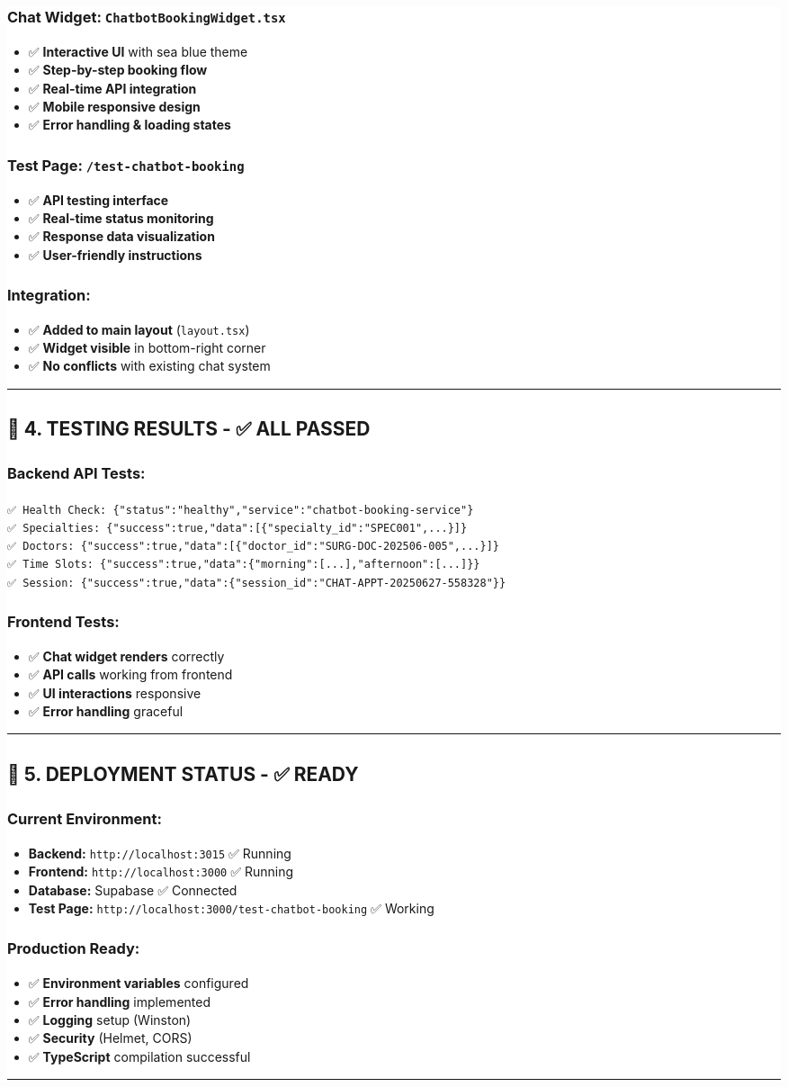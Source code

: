 ### **Chat Widget:** `ChatbotBookingWidget.tsx`
- ✅ **Interactive UI** with sea blue theme
- ✅ **Step-by-step booking flow**
- ✅ **Real-time API integration**
- ✅ **Mobile responsive design**
- ✅ **Error handling & loading states**

### **Test Page:** `/test-chatbot-booking`
- ✅ **API testing interface**
- ✅ **Real-time status monitoring**
- ✅ **Response data visualization**
- ✅ **User-friendly instructions**

### **Integration:**
- ✅ **Added to main layout** (`layout.tsx`)
- ✅ **Widget visible** in bottom-right corner
- ✅ **No conflicts** with existing chat system

---

## 🧪 **4. TESTING RESULTS - ✅ ALL PASSED**

### **Backend API Tests:**
```
✅ Health Check: {"status":"healthy","service":"chatbot-booking-service"}
✅ Specialties: {"success":true,"data":[{"specialty_id":"SPEC001",...}]}
✅ Doctors: {"success":true,"data":[{"doctor_id":"SURG-DOC-202506-005",...}]}
✅ Time Slots: {"success":true,"data":{"morning":[...],"afternoon":[...]}}
✅ Session: {"success":true,"data":{"session_id":"CHAT-APPT-20250627-558328"}}
```

### **Frontend Tests:**
- ✅ **Chat widget renders** correctly
- ✅ **API calls** working from frontend
- ✅ **UI interactions** responsive
- ✅ **Error handling** graceful

---

## 🚀 **5. DEPLOYMENT STATUS - ✅ READY**

### **Current Environment:**
- **Backend:** `http://localhost:3015` ✅ Running
- **Frontend:** `http://localhost:3000` ✅ Running  
- **Database:** Supabase ✅ Connected
- **Test Page:** `http://localhost:3000/test-chatbot-booking` ✅ Working

### **Production Ready:**
- ✅ **Environment variables** configured
- ✅ **Error handling** implemented
- ✅ **Logging** setup (Winston)
- ✅ **Security** (Helmet, CORS)
- ✅ **TypeScript** compilation successful

---